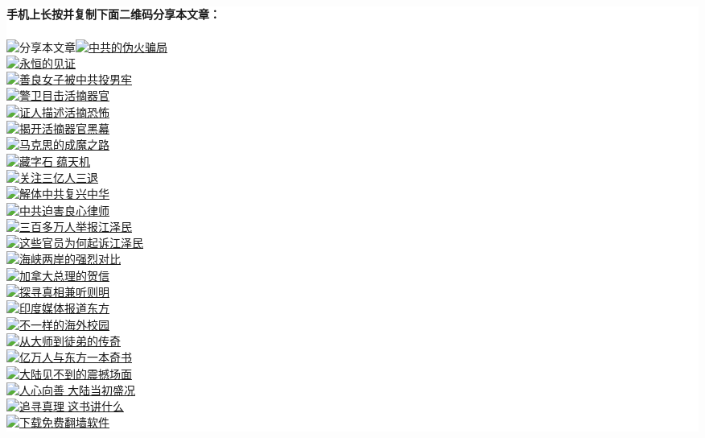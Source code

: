 <strong>手机上长按并复制下面二维码分享本文章：</strong><br><br><img src="https://chart.apis.google.com/chart?cht=qr&chs=240x240&choe=UTF-8&chld=M|2&chl=https://github.com/19920513/djy/blob/master/gb/23/11/26/n14124298.md%231" title="分享本文章"></td><td VALIGN=TOP><a href="https://github.com/19920513/djy/blob/master/gb/16/1/21/n4622075.md?dfh#1" target="_blank"><img src="https://raw.githubusercontent.com/19920513/djy/master/gb/300/wei-f1.jpg" title="中共的伪火骗局"  alt="中共的伪火骗局"></a><br><a href="https://github.com/19920513/www/blob/master/README.md?dfh#9" target="_blank"><img src="https://raw.githubusercontent.com/19920513/djy/master/gb/300/yong-h.jpg" title="永恒的见证"  alt="永恒的见证"></a><br><a href="https://github.com/19920513/djy/blob/master/gb/13/9/29/n3974789.md?dfh#1" target="_blank"><img src="https://raw.githubusercontent.com/19920513/djy/master/gb/300/shang-lnz.jpg" title="善良女子被中共投男牢"  alt="善良女子被中共投男牢"></a><br><a href="https://github.com/19920513/djy/blob/master/gb/16/3/16/n4663449.md?dfh#1" target="_blank"><img src="https://raw.githubusercontent.com/19920513/djy/master/gb/300/huo-z3.jpg" title="警卫目击活摘器官"  alt="警卫目击活摘器官"></a><br><a href="https://github.com/19920513/djy/blob/master/gb/16/8/7/n8177641.md?dfh#1" target="_blank"><img src="https://raw.githubusercontent.com/19920513/djy/master/gb/300/huo-z4.jpg" title="证人描述活摘恐怖"  alt="证人描述活摘恐怖"></a><br><a href="https://github.com/19920513/djy/blob/master/gb/10/4/19/n2881569.md?dfh#1" target="_blank"><img src="https://raw.githubusercontent.com/19920513/djy/master/gb/300/huo-z1.jpg" title="揭开活摘器官黑幕"  alt="揭开活摘器官黑幕"></a><br><a href="https://github.com/19920513/djy/blob/master/gb/10/11/7/n3077476.md?dfh#1" target="_blank"><img src="https://raw.githubusercontent.com/19920513/djy/master/gb/300/ma-ks.jpg" title="马克思的成魔之路"  alt="马克思的成魔之路"></a><br><a href="https://github.com/19920513/djy/blob/master/gb/14/6/9/n4173977.md?dfh#1" target="_blank"><img src="https://raw.githubusercontent.com/19920513/djy/master/gb/300/chang-zs.jpg" title="藏字石 蕴天机"  alt="藏字石 蕴天机"></a><br><a href="https://github.com/19920513/djy/blob/master/gb/18/5/10/n10381511.md?dfh#1" target="_blank"><img src="https://raw.githubusercontent.com/19920513/djy/master/gb/300/st1.jpg" title="关注三亿人三退"  alt="关注三亿人三退"></a><br><a href="https://github.com/19920513/djy/blob/master/gb/18/3/21/n10237682.md?dfh#1" target="_blank"><img src="https://raw.githubusercontent.com/19920513/djy/master/gb/300/jie-t.jpg" title="解体中共复兴中华"  alt="解体中共复兴中华"></a><br><a href="https://github.com/19920513/djy/blob/master/gb/9/2/9/n2422991.md?dfh#1" target="_blank"><img src="https://raw.githubusercontent.com/19920513/djy/master/gb/300/gao-zs.jpg" title="中共迫害良心律师"  alt="中共迫害良心律师"></a><br><a href="https://github.com/19920513/djy/blob/master/gb/18/12/9/n10900044.md?dfh#1" target="_blank"><img src="https://raw.githubusercontent.com/19920513/djy/master/gb/300/sj1.jpg" title="三百多万人举报江泽民"  alt="三百多万人举报江泽民"></a><br><a href="https://github.com/19920513/djy/blob/master/gb/18/8/28/n10672014.md?dfh#1" target="_blank"><img src="https://raw.githubusercontent.com/19920513/djy/master/gb/300/sj2.jpg" title="这些官员为何起诉江泽民"  alt="这些官员为何起诉江泽民"></a><br><a href="https://github.com/19920513/djy/blob/master/gb/8/12/18/n2367165.md?dfh#1" target="_blank"><img src="https://raw.githubusercontent.com/19920513/djy/master/gb/300/liangan.jpg" title="海峡两岸的强烈对比"  alt="海峡两岸的强烈对比"></a><br><a href="https://github.com/19920513/djy/blob/master/gb/15/12/10/n4593139.md?dfh#1" target="_blank"><img src="https://raw.githubusercontent.com/19920513/djy/master/gb/300/jia-ndzl.jpg" title="加拿大总理的贺信"  alt="加拿大总理的贺信"></a><br><a href="https://github.com/19920513/djy/blob/master/gb/11/6/17/n3289382.md?dfh#1" target="_blank"><img src="https://raw.githubusercontent.com/19920513/djy/master/gb/300/xiao-wd.jpg" title="探寻真相兼听则明"  alt="探寻真相兼听则明"></a><br><a href="https://github.com/19920513/djy/blob/master/gb/18/10/27/n10812623.md?dfh#1" target="_blank"><img src="https://raw.githubusercontent.com/19920513/djy/master/gb/300/yindu.jpg" title="印度媒体报道东方"  alt="印度媒体报道东方"></a><br><a href="https://github.com/19920513/djy/blob/master/gb/18/6/9/n10469652.md?dfh#1" target="_blank"><img src="https://raw.githubusercontent.com/19920513/djy/master/gb/300/xie-j.jpg" title="不一样的海外校园"  alt="不一样的海外校园"></a><br><a href="https://github.com/19920513/djy/blob/master/gb/7/4/5/n1669415.md?dfh#1" target="_blank"><img src="https://raw.githubusercontent.com/19920513/djy/master/gb/300/li-up.jpg" title="从大师到徒弟的传奇"  alt="从大师到徒弟的传奇"></a><br><a href="https://github.com/19920513/djy/blob/master/gb/17/5/26/n9191512.md?dfh#1" target="_blank"><img src="https://raw.githubusercontent.com/19920513/djy/master/gb/300/zfl2.jpg" title="亿万人与东方一本奇书"  alt="亿万人与东方一本奇书"></a><br><a href="https://github.com/19920513/djy/blob/master/gb/13/11/27/n4020290.md?dfh#1" target="_blank"><img src="https://raw.githubusercontent.com/19920513/djy/master/gb/300/zhen-h.jpg" title="大陆见不到的震撼场面"  alt="大陆见不到的震撼场面"></a><br><a href="https://github.com/19920513/djy/blob/master/gb/15/7/17/n4482910.md?dfh#1" target="_blank"><img src="https://raw.githubusercontent.com/19920513/djy/master/gb/300/dalu-sk.jpg" title="人心向善 大陆当初盛况"  alt="人心向善 大陆当初盛况"></a><br><a href="https://github.com/19920513/djy/blob/master/gb/19/1/5/n10955468.md?dfh#1" target="_blank"><img src="https://raw.githubusercontent.com/19920513/djy/master/gb/300/zfl1.jpg" title="追寻真理 这书讲什么"  alt="追寻真理 这书讲什么"></a><br><a href="https://github.com/19920513/www/blob/master/README.md?dfh#1" target="_blank"><img src="https://raw.githubusercontent.com/19920513/djy/master/gb/300/fq1.jpg" title="下载免费翻墙软件"  alt="下载免费翻墙软件"></a><br></td></tr></table>
